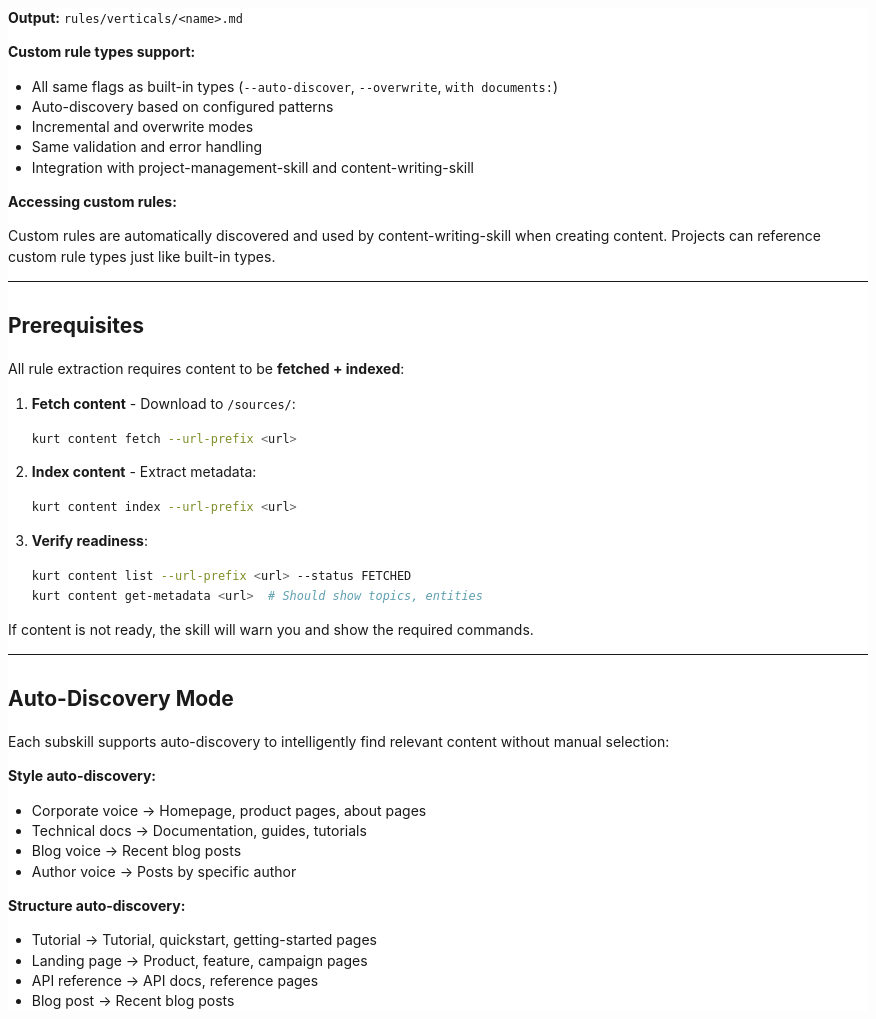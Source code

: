 **Output:** `rules/verticals/<name>.md`

**Custom rule types support:**
- All same flags as built-in types (`--auto-discover`, `--overwrite`, `with documents:`)
- Auto-discovery based on configured patterns
- Incremental and overwrite modes
- Same validation and error handling
- Integration with project-management-skill and content-writing-skill

**Accessing custom rules:**

Custom rules are automatically discovered and used by content-writing-skill when creating content. Projects can reference custom rule types just like built-in types.

---

## Prerequisites

All rule extraction requires content to be **fetched + indexed**:

1. **Fetch content** - Download to `/sources/`:
   ```bash
   kurt content fetch --url-prefix <url>
   ```

2. **Index content** - Extract metadata:
   ```bash
   kurt content index --url-prefix <url>
   ```

3. **Verify readiness**:
   ```bash
   kurt content list --url-prefix <url> --status FETCHED
   kurt content get-metadata <url>  # Should show topics, entities
   ```

If content is not ready, the skill will warn you and show the required commands.

---

## Auto-Discovery Mode

Each subskill supports auto-discovery to intelligently find relevant content without manual selection:

**Style auto-discovery:**
- Corporate voice → Homepage, product pages, about pages
- Technical docs → Documentation, guides, tutorials
- Blog voice → Recent blog posts
- Author voice → Posts by specific author

**Structure auto-discovery:**
- Tutorial → Tutorial, quickstart, getting-started pages
- Landing page → Product, feature, campaign pages
- API reference → API docs, reference pages
- Blog post → Recent blog posts
